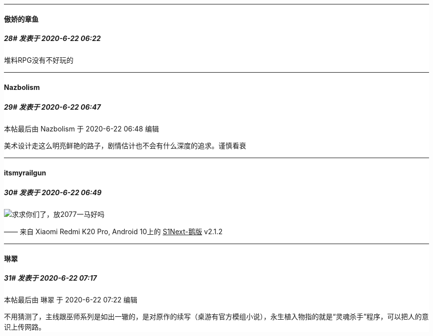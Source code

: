 





*****

####  傲娇的章鱼  
##### 28#       发表于 2020-6-22 06:22




堆料RPG没有不好玩的







*****

####  Nazbolism  
##### 29#       发表于 2020-6-22 06:47



 本帖最后由 Nazbolism 于 2020-6-22 06:48 编辑 

美术设计走这么明亮鲜艳的路子，剧情估计也不会有什么深度的追求。谨慎看衰







*****

####  itsmyrailgun  
##### 30#       发表于 2020-6-22 06:49



<img src="https://static.saraba1st.com/image/smiley/face2017/068.png" referrerpolicy="no-referrer">求求你们了，放2077一马好吗

—— 来自 Xiaomi Redmi K20 Pro, Android 10上的 [S1Next-鹅版](https://github.com/ykrank/S1-Next/releases) v2.1.2







*****

####  琳翠  
##### 31#       发表于 2020-6-22 07:17



 本帖最后由 琳翠 于 2020-6-22 07:22 编辑 

不用猜测了，主线跟巫师系列是如出一辙的，是对原作的续写（桌游有官方模组小说），永生植入物指的就是“灵魂杀手”程序，可以把人的意识上传网路。
